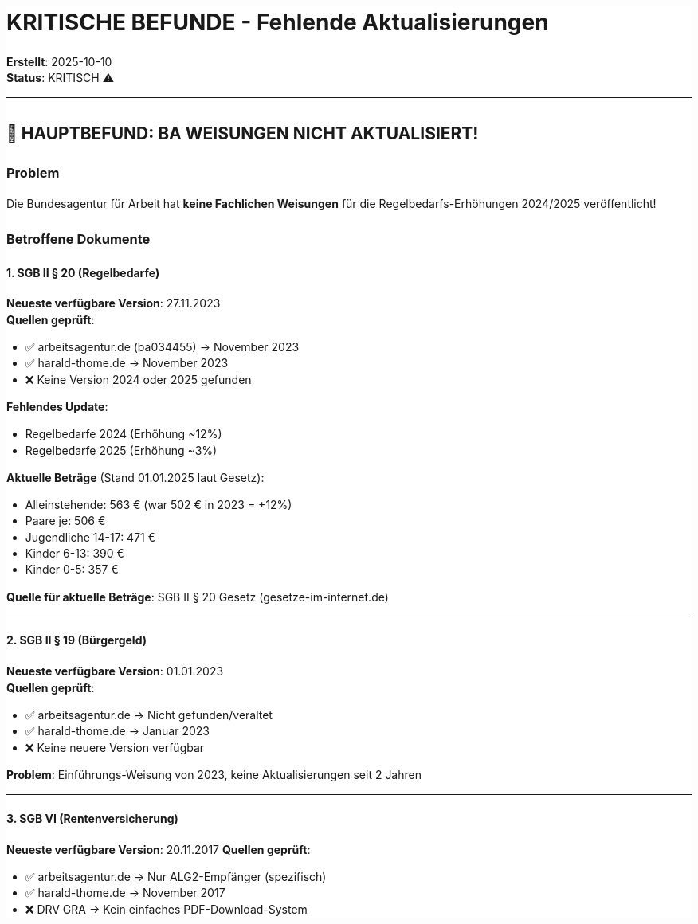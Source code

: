 # KRITISCHE BEFUNDE - Fehlende Aktualisierungen

**Erstellt**: 2025-10-10  
**Status**: KRITISCH ⚠️

---

## 🚨 HAUPTBEFUND: BA WEISUNGEN NICHT AKTUALISIERT!

### Problem
Die Bundesagentur für Arbeit hat **keine Fachlichen Weisungen** für die Regelbedarfs-Erhöhungen 2024/2025 veröffentlicht!

### Betroffene Dokumente

#### 1. SGB II § 20 (Regelbedarfe)
**Neueste verfügbare Version**: 27.11.2023  
**Quellen geprüft**:
- ✅ arbeitsagentur.de (ba034455) → November 2023
- ✅ harald-thome.de → November 2023
- ❌ Keine Version 2024 oder 2025 gefunden

**Fehlendes Update**:
- Regelbedarfe 2024 (Erhöhung ~12%)
- Regelbedarfe 2025 (Erhöhung ~3%)

**Aktuelle Beträge** (Stand 01.01.2025 laut Gesetz):
- Alleinstehende: 563 € (war 502 € in 2023 = +12%)
- Paare je: 506 €
- Jugendliche 14-17: 471 €
- Kinder 6-13: 390 €
- Kinder 0-5: 357 €

**Quelle für aktuelle Beträge**: SGB II § 20 Gesetz (gesetze-im-internet.de)

---

#### 2. SGB II § 19 (Bürgergeld)
**Neueste verfügbare Version**: 01.01.2023  
**Quellen geprüft**:
- ✅ arbeitsagentur.de → Nicht gefunden/veraltet
- ✅ harald-thome.de → Januar 2023
- ❌ Keine neuere Version verfügbar

**Problem**: Einführungs-Weisung von 2023, keine Aktualisierungen seit 2 Jahren

---

#### 3. SGB VI (Rentenversicherung)
**Neueste verfügbare Version**: 20.11.2017
**Quellen geprüft**:
- ✅ arbeitsagentur.de → Nur ALG2-Empfänger (spezifisch)
- ✅ harald-thome.de → November 2017
- ❌ DRV GRA → Kein einfaches PDF-Download-System
